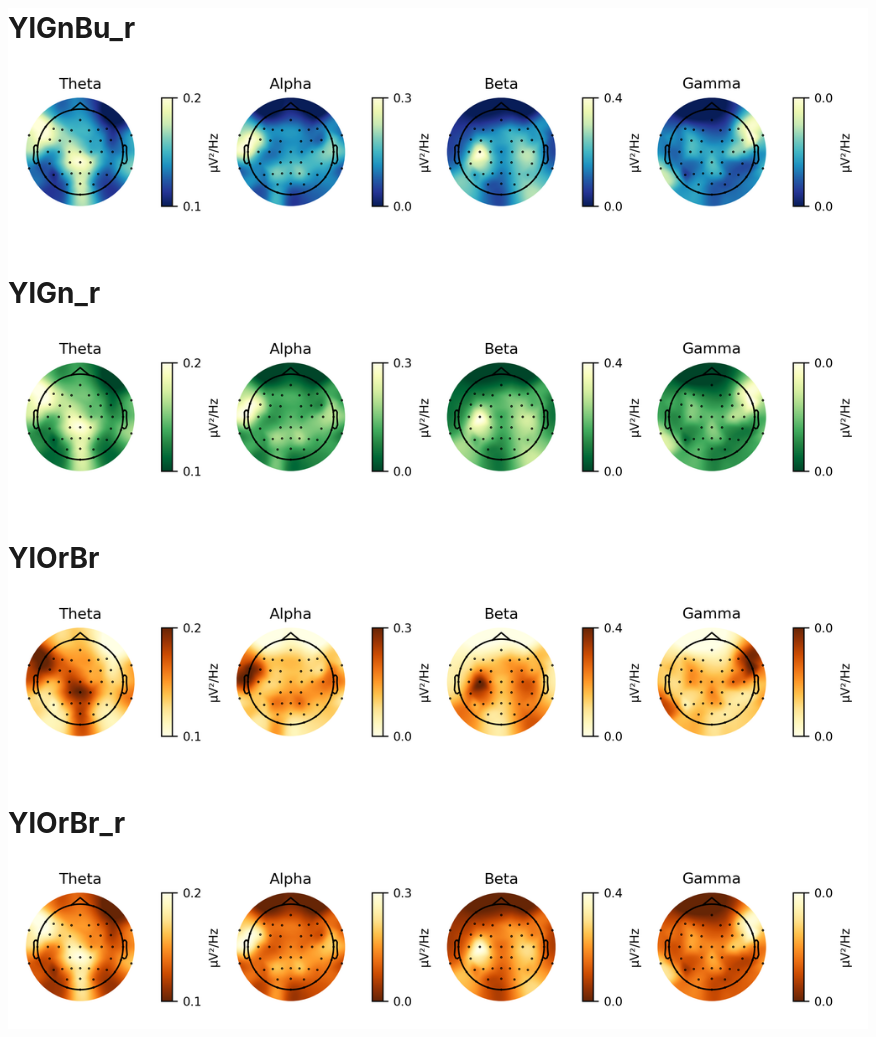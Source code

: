 
# YlGnBu_r
![](https://raw.githubusercontent.com/rahulvenugopal/topo_color_maps_matplotlib/main/maps/YlGnBu_r.png)


# YlGn_r
![](https://raw.githubusercontent.com/rahulvenugopal/topo_color_maps_matplotlib/main/maps/YlGn_r.png)


# YlOrBr
![](https://raw.githubusercontent.com/rahulvenugopal/topo_color_maps_matplotlib/main/maps/YlOrBr.png)


# YlOrBr_r
![](https://raw.githubusercontent.com/rahulvenugopal/topo_color_maps_matplotlib/main/maps/YlOrBr_r.png)

